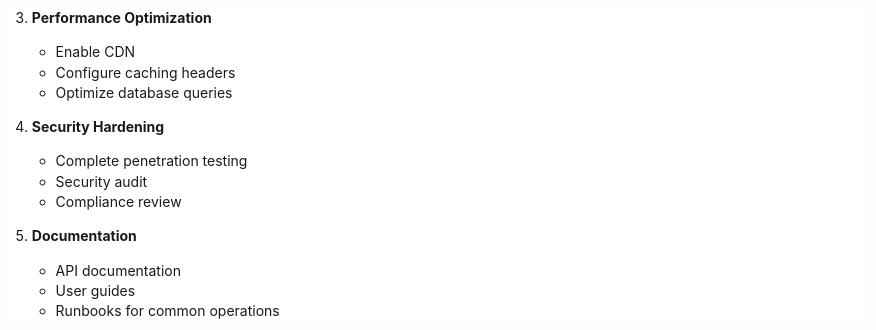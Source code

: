 3. **Performance Optimization**
   - Enable CDN
   - Configure caching headers
   - Optimize database queries

4. **Security Hardening**
   - Complete penetration testing
   - Security audit
   - Compliance review

5. **Documentation**
   - API documentation
   - User guides
   - Runbooks for common operations
